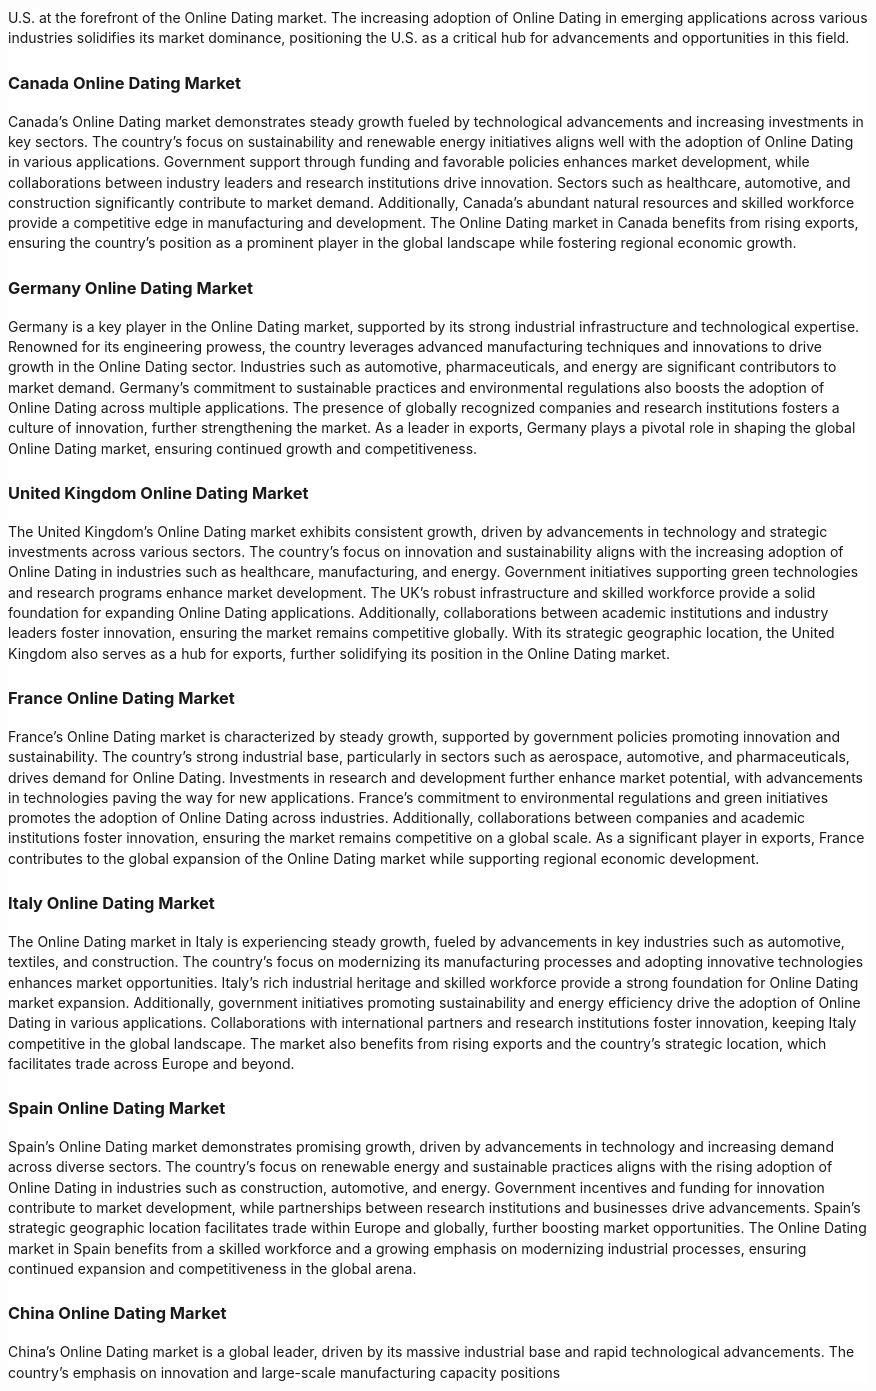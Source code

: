 U.S. at the forefront of the Online Dating market. The increasing adoption of Online Dating in emerging applications across various industries solidifies its market dominance, positioning the U.S. as a critical hub for advancements and opportunities in this field.</p><h3>Canada Online Dating Market</h3><p>Canada&rsquo;s Online Dating market demonstrates steady growth fueled by technological advancements and increasing investments in key sectors. The country&rsquo;s focus on sustainability and renewable energy initiatives aligns well with the adoption of Online Dating in various applications. Government support through funding and favorable policies enhances market development, while collaborations between industry leaders and research institutions drive innovation. Sectors such as healthcare, automotive, and construction significantly contribute to market demand. Additionally, Canada&rsquo;s abundant natural resources and skilled workforce provide a competitive edge in manufacturing and development. The Online Dating market in Canada benefits from rising exports, ensuring the country&rsquo;s position as a prominent player in the global landscape while fostering regional economic growth.</p><h3>Germany Online Dating Market</h3><p>Germany is a key player in the Online Dating market, supported by its strong industrial infrastructure and technological expertise. Renowned for its engineering prowess, the country leverages advanced manufacturing techniques and innovations to drive growth in the Online Dating sector. Industries such as automotive, pharmaceuticals, and energy are significant contributors to market demand. Germany&rsquo;s commitment to sustainable practices and environmental regulations also boosts the adoption of Online Dating across multiple applications. The presence of globally recognized companies and research institutions fosters a culture of innovation, further strengthening the market. As a leader in exports, Germany plays a pivotal role in shaping the global Online Dating market, ensuring continued growth and competitiveness.</p><h3>United Kingdom Online Dating Market</h3><p>The United Kingdom&rsquo;s Online Dating market exhibits consistent growth, driven by advancements in technology and strategic investments across various sectors. The country&rsquo;s focus on innovation and sustainability aligns with the increasing adoption of Online Dating in industries such as healthcare, manufacturing, and energy. Government initiatives supporting green technologies and research programs enhance market development. The UK&rsquo;s robust infrastructure and skilled workforce provide a solid foundation for expanding Online Dating applications. Additionally, collaborations between academic institutions and industry leaders foster innovation, ensuring the market remains competitive globally. With its strategic geographic location, the United Kingdom also serves as a hub for exports, further solidifying its position in the Online Dating market.</p><h3>France Online Dating Market</h3><p>France&rsquo;s Online Dating market is characterized by steady growth, supported by government policies promoting innovation and sustainability. The country&rsquo;s strong industrial base, particularly in sectors such as aerospace, automotive, and pharmaceuticals, drives demand for Online Dating. Investments in research and development further enhance market potential, with advancements in technologies paving the way for new applications. France&rsquo;s commitment to environmental regulations and green initiatives promotes the adoption of Online Dating across industries. Additionally, collaborations between companies and academic institutions foster innovation, ensuring the market remains competitive on a global scale. As a significant player in exports, France contributes to the global expansion of the Online Dating market while supporting regional economic development.</p><h3>Italy Online Dating Market</h3><p>The Online Dating market in Italy is experiencing steady growth, fueled by advancements in key industries such as automotive, textiles, and construction. The country&rsquo;s focus on modernizing its manufacturing processes and adopting innovative technologies enhances market opportunities. Italy&rsquo;s rich industrial heritage and skilled workforce provide a strong foundation for Online Dating market expansion. Additionally, government initiatives promoting sustainability and energy efficiency drive the adoption of Online Dating in various applications. Collaborations with international partners and research institutions foster innovation, keeping Italy competitive in the global landscape. The market also benefits from rising exports and the country&rsquo;s strategic location, which facilitates trade across Europe and beyond.</p><h3>Spain Online Dating Market</h3><p>Spain&rsquo;s Online Dating market demonstrates promising growth, driven by advancements in technology and increasing demand across diverse sectors. The country&rsquo;s focus on renewable energy and sustainable practices aligns with the rising adoption of Online Dating in industries such as construction, automotive, and energy. Government incentives and funding for innovation contribute to market development, while partnerships between research institutions and businesses drive advancements. Spain&rsquo;s strategic geographic location facilitates trade within Europe and globally, further boosting market opportunities. The Online Dating market in Spain benefits from a skilled workforce and a growing emphasis on modernizing industrial processes, ensuring continued expansion and competitiveness in the global arena.</p><h3>China Online Dating Market</h3><p>China&rsquo;s Online Dating market is a global leader, driven by its massive industrial base and rapid technological advancements. The country&rsquo;s emphasis on innovation and large-scale manufacturing capacity positions